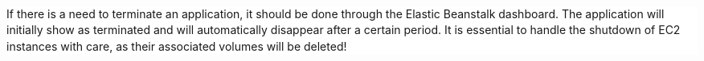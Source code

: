 If there is a need to terminate an application, it should be done through the Elastic Beanstalk dashboard. The application will initially show as terminated and will automatically disappear after a certain period. It is essential to handle the shutdown of EC2 instances with care, as their associated volumes will be deleted!

